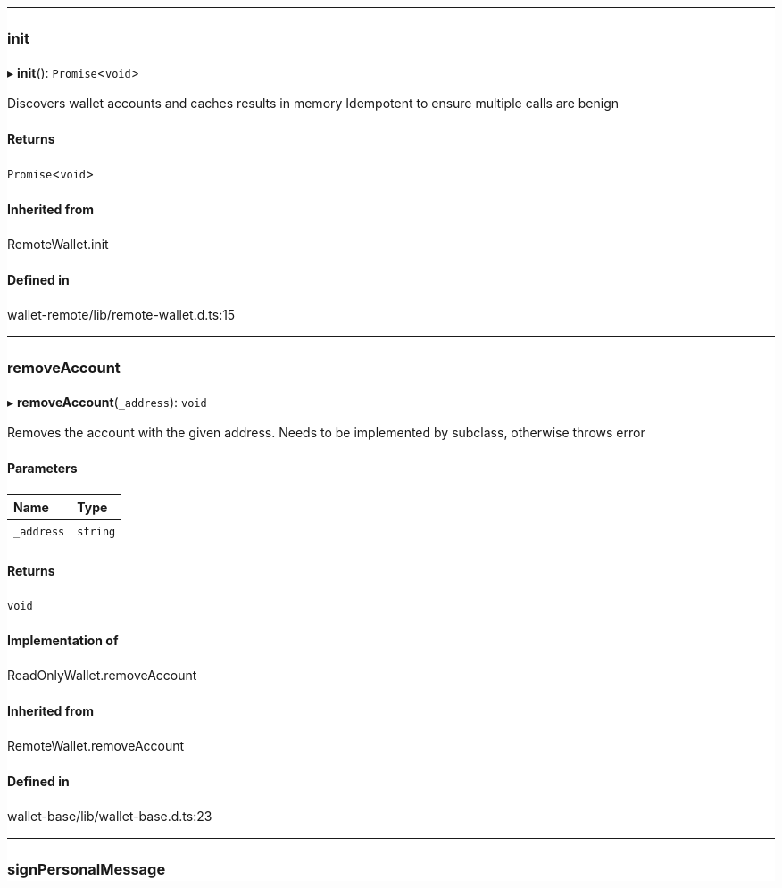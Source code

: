 ___

### init

▸ **init**(): `Promise`\<`void`\>

Discovers wallet accounts and caches results in memory
Idempotent to ensure multiple calls are benign

#### Returns

`Promise`\<`void`\>

#### Inherited from

RemoteWallet.init

#### Defined in

wallet-remote/lib/remote-wallet.d.ts:15

___

### removeAccount

▸ **removeAccount**(`_address`): `void`

Removes the account with the given address. Needs to be implemented by subclass, otherwise throws error

#### Parameters

| Name | Type |
| :------ | :------ |
| `_address` | `string` |

#### Returns

`void`

#### Implementation of

ReadOnlyWallet.removeAccount

#### Inherited from

RemoteWallet.removeAccount

#### Defined in

wallet-base/lib/wallet-base.d.ts:23

___

### signPersonalMessage
